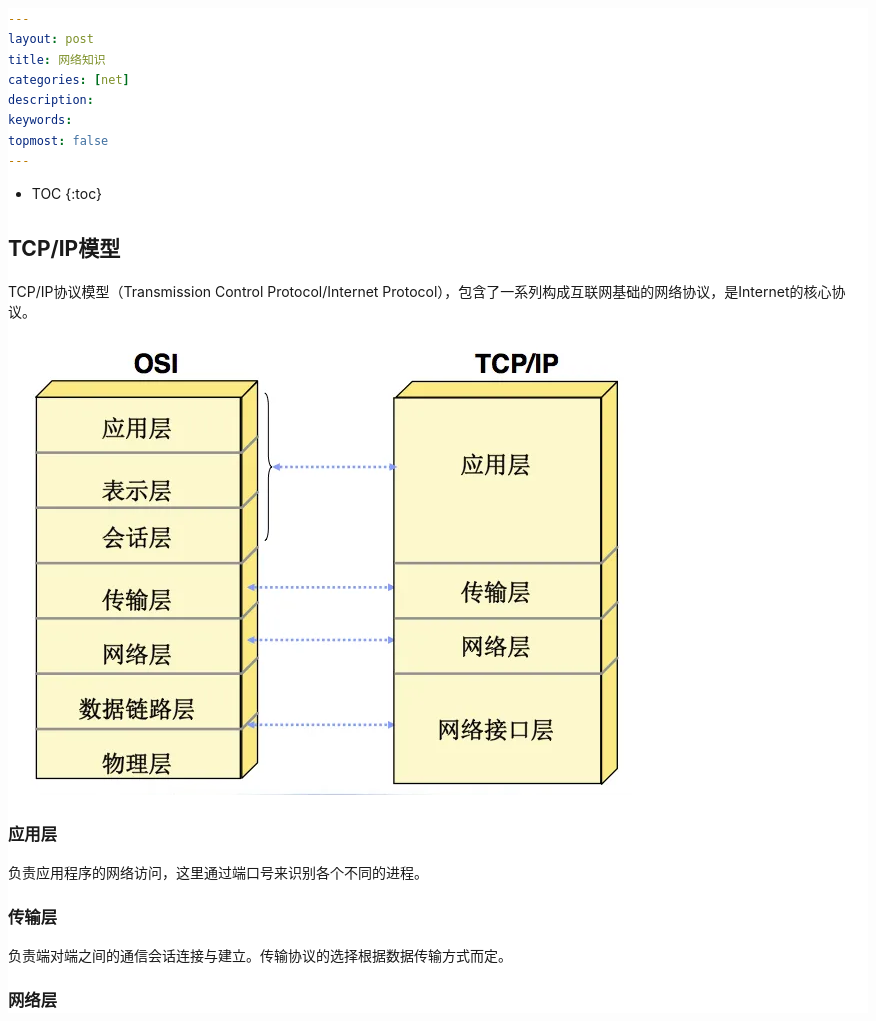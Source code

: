 ```yaml
---
layout: post
title: 网络知识
categories: [net]
description: 
keywords: 
topmost: false
---
```


* TOC
{:toc}

## TCP/IP模型

TCP/IP协议模型（Transmission Control Protocol/Internet Protocol），包含了一系列构成互联网基础的网络协议，是Internet的核心协议。

![img](/images/net/tcp-ip-arch.webp)

### 应用层

负责应用程序的网络访问，这里通过端口号来识别各个不同的进程。

### 传输层

负责端对端之间的通信会话连接与建立。传输协议的选择根据数据传输方式而定。

### 网络层
